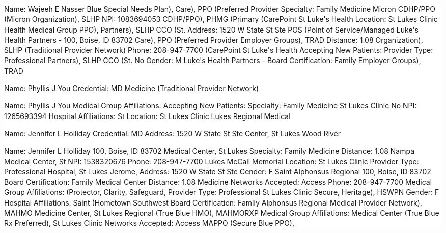 Name: Wajeeh E Nasser
Blue Special Needs Plan), Care), PPO (Preferred Provider
Specialty: Family Medicine
Micron CDHP/PPO (Micron Organization), SLHP
NPI: 1083694053
CDHP/PPO), PHMG (Primary (CarePoint St Luke's Health
Location: St Lukes Clinic Health Medical Group PPO), Partners), SLHP CCO (St.
Address: 1520 W State St Ste POS (Point of Service/Managed Luke's Health Partners - 100, Boise, ID 83702 Care), PPO (Preferred Provider Employer Groups), TRAD
Distance: 1.08
Organization), SLHP (Traditional Provider Network)
Phone: 208-947-7700
(CarePoint St Luke's Health Accepting New Patients:
Provider Type: Professional
Partners), SLHP CCO (St. No
Gender: M
Luke's Health Partners -
Board Certification: Family Employer Groups), TRAD

Name: Phyllis J You
Credential: MD
Medicine
(Traditional Provider Network)

Name: Phyllis J You Medical Group Affiliations:
Accepting New Patients:
Specialty: Family Medicine St Lukes Clinic
No
NPI: 1265693394 Hospital Affiliations: St
Location: St Lukes Clinic Lukes Regional Medical

Name: Jennifer L Holliday
Credential: MD
Address: 1520 W State St Ste Center, St Lukes Wood River

Name: Jennifer L Holliday
100, Boise, ID 83702 Medical Center, St Lukes
Specialty: Family Medicine
Distance: 1.08 Nampa Medical Center, St
NPI: 1538320676
Phone: 208-947-7700 Lukes McCall Memorial
Location: St Lukes Clinic
Provider Type: Professional Hospital, St Lukes Jerome,
Address: 1520 W State St Ste
Gender: F Saint Alphonsus Regional
100, Boise, ID 83702
Board Certification: Family Medical Center
Distance: 1.08
Medicine Networks Accepted: Access
Phone: 208-947-7700
Medical Group Affiliations: (Protector, Clarity, Safeguard,
Provider Type: Professional
St Lukes Clinic Secure, Heritage), HSWPN
Gender: F
Hospital Affiliations: Saint (Hometown Southwest
Board Certification: Family Alphonsus Regional Medical Provider Network), MAHMO Medicine Center, St Lukes Regional (True Blue HMO), MAHMORXP
Medical Group Affiliations: Medical Center (True Blue Rx Preferred), St Lukes Clinic
Networks Accepted: Access MAPPO (Secure Blue PPO),